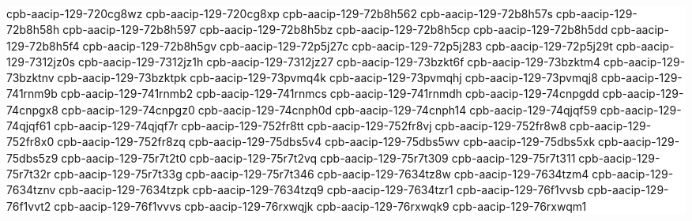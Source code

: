 cpb-aacip-129-720cg8wz
cpb-aacip-129-720cg8xp
cpb-aacip-129-72b8h562
cpb-aacip-129-72b8h57s
cpb-aacip-129-72b8h58h
cpb-aacip-129-72b8h597
cpb-aacip-129-72b8h5bz
cpb-aacip-129-72b8h5cp
cpb-aacip-129-72b8h5dd
cpb-aacip-129-72b8h5f4
cpb-aacip-129-72b8h5gv
cpb-aacip-129-72p5j27c
cpb-aacip-129-72p5j283
cpb-aacip-129-72p5j29t
cpb-aacip-129-7312jz0s
cpb-aacip-129-7312jz1h
cpb-aacip-129-7312jz27
cpb-aacip-129-73bzkt6f
cpb-aacip-129-73bzktm4
cpb-aacip-129-73bzktnv
cpb-aacip-129-73bzktpk
cpb-aacip-129-73pvmq4k
cpb-aacip-129-73pvmqhj
cpb-aacip-129-73pvmqj8
cpb-aacip-129-741rnm9b
cpb-aacip-129-741rnmb2
cpb-aacip-129-741rnmcs
cpb-aacip-129-741rnmdh
cpb-aacip-129-74cnpgdd
cpb-aacip-129-74cnpgx8
cpb-aacip-129-74cnpgz0
cpb-aacip-129-74cnph0d
cpb-aacip-129-74cnph14
cpb-aacip-129-74qjqf59
cpb-aacip-129-74qjqf61
cpb-aacip-129-74qjqf7r
cpb-aacip-129-752fr8tt
cpb-aacip-129-752fr8vj
cpb-aacip-129-752fr8w8
cpb-aacip-129-752fr8x0
cpb-aacip-129-752fr8zq
cpb-aacip-129-75dbs5v4
cpb-aacip-129-75dbs5wv
cpb-aacip-129-75dbs5xk
cpb-aacip-129-75dbs5z9
cpb-aacip-129-75r7t2t0
cpb-aacip-129-75r7t2vq
cpb-aacip-129-75r7t309
cpb-aacip-129-75r7t311
cpb-aacip-129-75r7t32r
cpb-aacip-129-75r7t33g
cpb-aacip-129-75r7t346
cpb-aacip-129-7634tz8w
cpb-aacip-129-7634tzm4
cpb-aacip-129-7634tznv
cpb-aacip-129-7634tzpk
cpb-aacip-129-7634tzq9
cpb-aacip-129-7634tzr1
cpb-aacip-129-76f1vvsb
cpb-aacip-129-76f1vvt2
cpb-aacip-129-76f1vvvs
cpb-aacip-129-76rxwqjk
cpb-aacip-129-76rxwqk9
cpb-aacip-129-76rxwqm1